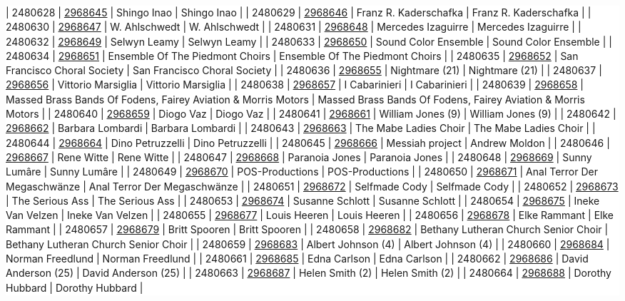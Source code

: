 | 2480628 | [2968645](https://www.discogs.com/artist/2968645) | Shingo Inao | Shingo Inao |
| 2480629 | [2968646](https://www.discogs.com/artist/2968646) | Franz R. Kaderschafka | Franz R. Kaderschafka |
| 2480630 | [2968647](https://www.discogs.com/artist/2968647) | W. Ahlschwedt | W. Ahlschwedt |
| 2480631 | [2968648](https://www.discogs.com/artist/2968648) | Mercedes Izaguirre | Mercedes Izaguirre |
| 2480632 | [2968649](https://www.discogs.com/artist/2968649) | Selwyn Leamy | Selwyn Leamy |
| 2480633 | [2968650](https://www.discogs.com/artist/2968650) | Sound Color Ensemble | Sound Color Ensemble |
| 2480634 | [2968651](https://www.discogs.com/artist/2968651) | Ensemble Of The Piedmont Choirs | Ensemble Of The Piedmont Choirs |
| 2480635 | [2968652](https://www.discogs.com/artist/2968652) | San Francisco Choral Society | San Francisco Choral Society |
| 2480636 | [2968655](https://www.discogs.com/artist/2968655) | Nightmare (21) | Nightmare (21) |
| 2480637 | [2968656](https://www.discogs.com/artist/2968656) | Vittorio Marsiglia | Vittorio Marsiglia |
| 2480638 | [2968657](https://www.discogs.com/artist/2968657) | I Cabarinieri | I Cabarinieri |
| 2480639 | [2968658](https://www.discogs.com/artist/2968658) | Massed Brass Bands Of Fodens, Fairey Aviation & Morris Motors | Massed Brass Bands Of Fodens, Fairey Aviation & Morris Motors |
| 2480640 | [2968659](https://www.discogs.com/artist/2968659) | Diogo Vaz | Diogo Vaz |
| 2480641 | [2968661](https://www.discogs.com/artist/2968661) | William Jones (9) | William Jones (9) |
| 2480642 | [2968662](https://www.discogs.com/artist/2968662) | Barbara Lombardi | Barbara Lombardi |
| 2480643 | [2968663](https://www.discogs.com/artist/2968663) | The Mabe Ladies Choir | The Mabe Ladies Choir |
| 2480644 | [2968664](https://www.discogs.com/artist/2968664) | Dino Petruzzelli | Dino Petruzzelli |
| 2480645 | [2968666](https://www.discogs.com/artist/2968666) | Messiah project | Andrew Moldon |
| 2480646 | [2968667](https://www.discogs.com/artist/2968667) | Rene Witte | Rene Witte |
| 2480647 | [2968668](https://www.discogs.com/artist/2968668) | Paranoia Jones | Paranoia Jones |
| 2480648 | [2968669](https://www.discogs.com/artist/2968669) | Sunny Lumâre | Sunny Lumâre |
| 2480649 | [2968670](https://www.discogs.com/artist/2968670) | POS-Productions | POS-Productions |
| 2480650 | [2968671](https://www.discogs.com/artist/2968671) | Anal Terror Der Megaschwänze | Anal Terror Der Megaschwänze |
| 2480651 | [2968672](https://www.discogs.com/artist/2968672) | Selfmade Cody | Selfmade Cody |
| 2480652 | [2968673](https://www.discogs.com/artist/2968673) | The Serious Ass | The Serious Ass |
| 2480653 | [2968674](https://www.discogs.com/artist/2968674) | Susanne Schlott | Susanne Schlott |
| 2480654 | [2968675](https://www.discogs.com/artist/2968675) | Ineke Van Velzen | Ineke Van Velzen |
| 2480655 | [2968677](https://www.discogs.com/artist/2968677) | Louis Heeren | Louis Heeren |
| 2480656 | [2968678](https://www.discogs.com/artist/2968678) | Elke Rammant | Elke Rammant |
| 2480657 | [2968679](https://www.discogs.com/artist/2968679) | Britt Spooren | Britt Spooren |
| 2480658 | [2968682](https://www.discogs.com/artist/2968682) | Bethany Lutheran Church Senior Choir | Bethany Lutheran Church Senior Choir |
| 2480659 | [2968683](https://www.discogs.com/artist/2968683) | Albert Johnson (4) | Albert Johnson (4) |
| 2480660 | [2968684](https://www.discogs.com/artist/2968684) | Norman Freedlund | Norman Freedlund |
| 2480661 | [2968685](https://www.discogs.com/artist/2968685) | Edna Carlson | Edna Carlson |
| 2480662 | [2968686](https://www.discogs.com/artist/2968686) | David Anderson (25) | David Anderson (25) |
| 2480663 | [2968687](https://www.discogs.com/artist/2968687) | Helen Smith (2) | Helen Smith (2) |
| 2480664 | [2968688](https://www.discogs.com/artist/2968688) | Dorothy Hubbard | Dorothy Hubbard |